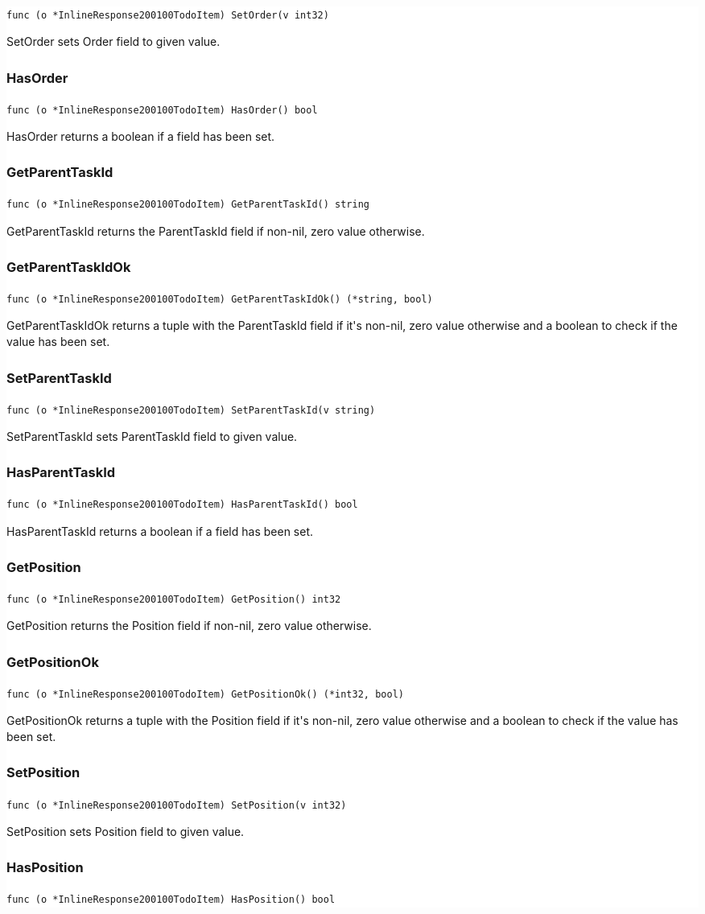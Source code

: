 `func (o *InlineResponse200100TodoItem) SetOrder(v int32)`

SetOrder sets Order field to given value.

### HasOrder

`func (o *InlineResponse200100TodoItem) HasOrder() bool`

HasOrder returns a boolean if a field has been set.

### GetParentTaskId

`func (o *InlineResponse200100TodoItem) GetParentTaskId() string`

GetParentTaskId returns the ParentTaskId field if non-nil, zero value otherwise.

### GetParentTaskIdOk

`func (o *InlineResponse200100TodoItem) GetParentTaskIdOk() (*string, bool)`

GetParentTaskIdOk returns a tuple with the ParentTaskId field if it's non-nil, zero value otherwise
and a boolean to check if the value has been set.

### SetParentTaskId

`func (o *InlineResponse200100TodoItem) SetParentTaskId(v string)`

SetParentTaskId sets ParentTaskId field to given value.

### HasParentTaskId

`func (o *InlineResponse200100TodoItem) HasParentTaskId() bool`

HasParentTaskId returns a boolean if a field has been set.

### GetPosition

`func (o *InlineResponse200100TodoItem) GetPosition() int32`

GetPosition returns the Position field if non-nil, zero value otherwise.

### GetPositionOk

`func (o *InlineResponse200100TodoItem) GetPositionOk() (*int32, bool)`

GetPositionOk returns a tuple with the Position field if it's non-nil, zero value otherwise
and a boolean to check if the value has been set.

### SetPosition

`func (o *InlineResponse200100TodoItem) SetPosition(v int32)`

SetPosition sets Position field to given value.

### HasPosition

`func (o *InlineResponse200100TodoItem) HasPosition() bool`
